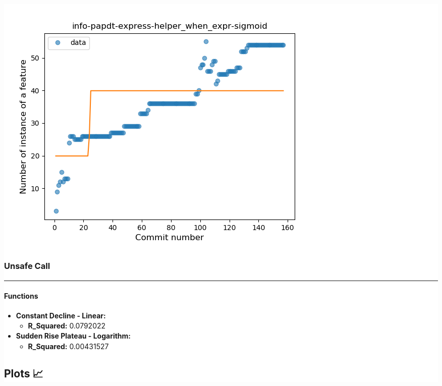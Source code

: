 ![info-papdt-express-helper T7](../plots/info-papdt-express-helper_when_expr_T7.png)
### <a name="unsafe_call">Unsafe Call</a>
----
#### Functions
* **Constant Decline - Linear:** ![equation](http://latex.codecogs.com/svg.latex?-1.62612x%20&plus;%20888.259676)
    * **R_Squared:** 0.0792022
* **Sudden Rise Plateau - Logarithm:** ![equation](http://latex.codecogs.com/svg.latex?51.698469%5Clog_%7B17.035175%7D%28x%29%20&plus;%20685.434234)
    * **R_Squared:** 0.00431527

**Plots** :chart_with_upwards_trend:
-----
